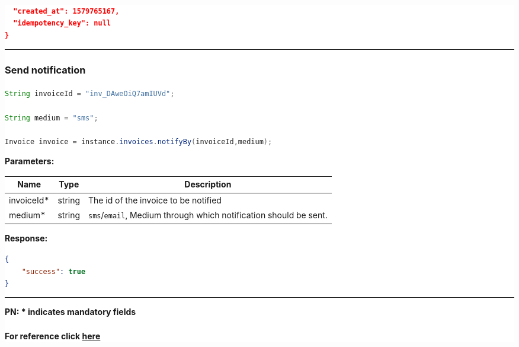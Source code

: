 ```json
  "created_at": 1579765167,
  "idempotency_key": null
}
```
-------------------------------------------------------------------------------------------------------

### Send notification

```java
String invoiceId = "inv_DAweOiQ7amIUVd";

String medium = "sms";

Invoice invoice = instance.invoices.notifyBy(invoiceId,medium);
```

**Parameters:**

| Name            | Type    | Description                                                                  |
|-----------------|---------|------------------------------------------------------------------------------|
| invoiceId*          | string | The id of the invoice to be notified                         |
| medium*          | string | `sms`/`email`, Medium through which notification should be sent.                         |

**Response:**
```json
{
    "success": true
}
```
-------------------------------------------------------------------------------------------------------

**PN: * indicates mandatory fields**
<br>
<br>
**For reference click [here](https://razorpay.com/docs/api/invoices)**